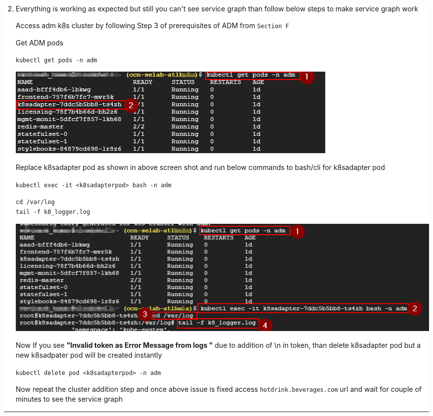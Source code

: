 2. Everything is working as expected but still you can't see service graph than follow below steps to make service graph work

   Access adm k8s cluster by following Step 3 of prerequisites of ADM from `Section F`

    Get ADM pods

    ```cloudshell
    kubectl get pods -n adm
    ```

    ![GCP](./media/gcp-free-tier-image-63.png)

    Replace k8sadapter pod as shown in above screen shot and run below commands to bash/cli for k8sadapter pod

    ```cloudshell
    kubectl exec -it <k8sadapterpod> bash -n adm
    ```

    ```cloudshell
    cd /var/log
    tail -f k8_logger.log
    ```

    ![GCP](./media/gcp-free-tier-image-62.png)

    Now If you see **"Invalid token as Error Message from logs "** due to addition of \n in token, than delete k8sadapter pod but a new k8sadpater pod will be created instantly

    ```cloudshell
    kubectl delete pod <k8sadapterpod> -n adm
    ```

    Now repeat the cluster addition step and once above issue is fixed access `hotdrink.beverages.com` url and wait for couple of minutes to see the service graph

---